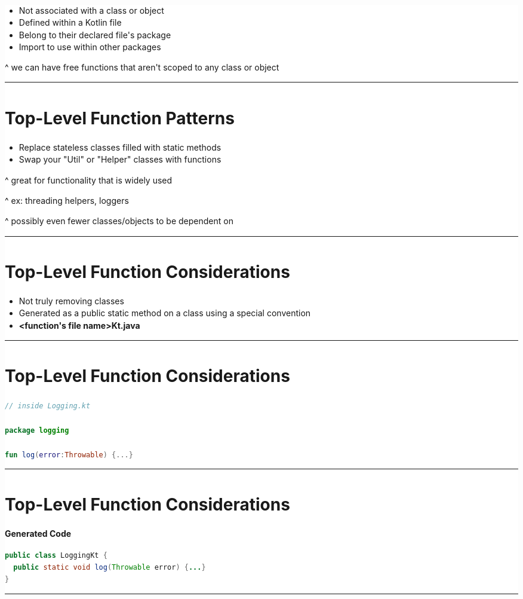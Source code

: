 - Not associated with a class or object
- Defined within a Kotlin file
- Belong to their declared file's package
- Import to use within other packages

^ we can have free functions that aren't scoped to any class or object

___

# Top-Level Function Patterns
- Replace stateless classes filled with static methods
- Swap your "Util" or "Helper" classes with functions

^ great for functionality that is widely used

^ ex: threading helpers, loggers

^ possibly even fewer classes/objects to be dependent on

___

# Top-Level Function Considerations

- Not truly removing classes
- Generated as a public static method on a class using a special convention
- __<function's file name>Kt.java__

___

# Top-Level Function Considerations

```Kotlin
// inside Logging.kt

package logging

fun log(error:Throwable) {...}
```
___

# Top-Level Function Considerations

__Generated Code__
<br>

```Java
public class LoggingKt {
  public static void log(Throwable error) {...}
}
```
___
